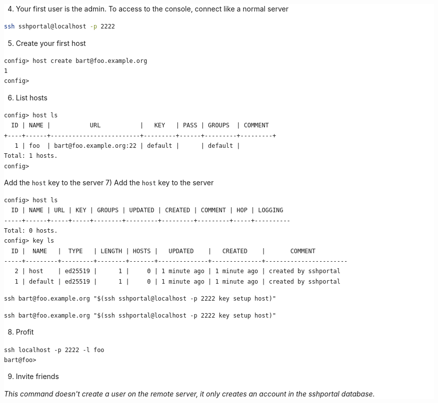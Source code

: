 4) Your first user is the admin. To access to the console, connect like a normal server

```bash
ssh sshportal@localhost -p 2222
```


5) Create your first host

```console
config> host create bart@foo.example.org
1
config>
```

6) List hosts

```console
config> host ls
  ID | NAME |           URL           |   KEY   | PASS | GROUPS  | COMMENT
+----+------+-------------------------+---------+------+---------+---------+
   1 | foo  | bart@foo.example.org:22 | default |      | default |
Total: 1 hosts.
config>
```

Add the `host` key to the server
7) Add the `host` key to the server

```console
config> host ls
  ID | NAME | URL | KEY | GROUPS | UPDATED | CREATED | COMMENT | HOP | LOGGING
-----+------+-----+-----+--------+---------+---------+---------+-----+----------
Total: 0 hosts.
config> key ls
  ID |  NAME   |  TYPE   | LENGTH | HOSTS |   UPDATED    |   CREATED    |       COMMENT
-----+---------+---------+--------+-------+--------------+--------------+-----------------------
   2 | host    | ed25519 |      1 |     0 | 1 minute ago | 1 minute ago | created by sshportal
   1 | default | ed25519 |      1 |     0 | 1 minute ago | 1 minute ago | created by sshportal
```

```console
ssh bart@foo.example.org "$(ssh sshportal@localhost -p 2222 key setup host)"
```

```console
ssh bart@foo.example.org "$(ssh sshportal@localhost -p 2222 key setup host)"
```

8) Profit

```console
ssh localhost -p 2222 -l foo
bart@foo>
```

9) Invite friends

*This command doesn't create a user on the remote server, it only creates an account in the sshportal database.*
